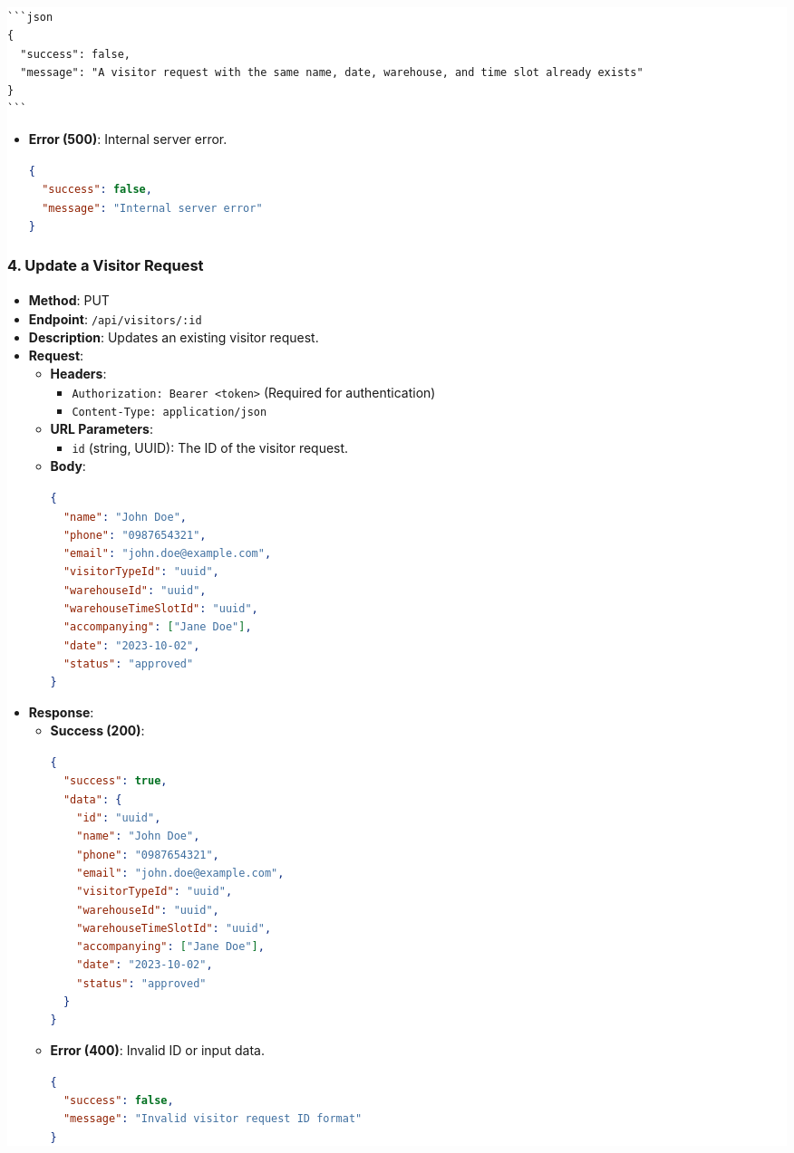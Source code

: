     ```json
    {
      "success": false,
      "message": "A visitor request with the same name, date, warehouse, and time slot already exists"
    }
    ```
  - **Error (500)**: Internal server error.
    ```json
    {
      "success": false,
      "message": "Internal server error"
    }
    ```

### 4. Update a Visitor Request
- **Method**: PUT
- **Endpoint**: `/api/visitors/:id`
- **Description**: Updates an existing visitor request.
- **Request**:
  - **Headers**:
    - `Authorization: Bearer <token>` (Required for authentication)
    - `Content-Type: application/json`
  - **URL Parameters**:
    - `id` (string, UUID): The ID of the visitor request.
  - **Body**:
    ```json
    {
      "name": "John Doe",
      "phone": "0987654321",
      "email": "john.doe@example.com",
      "visitorTypeId": "uuid",
      "warehouseId": "uuid",
      "warehouseTimeSlotId": "uuid",
      "accompanying": ["Jane Doe"],
      "date": "2023-10-02",
      "status": "approved"
    }
    ```
- **Response**:
  - **Success (200)**:
    ```json
    {
      "success": true,
      "data": {
        "id": "uuid",
        "name": "John Doe",
        "phone": "0987654321",
        "email": "john.doe@example.com",
        "visitorTypeId": "uuid",
        "warehouseId": "uuid",
        "warehouseTimeSlotId": "uuid",
        "accompanying": ["Jane Doe"],
        "date": "2023-10-02",
        "status": "approved"
      }
    }
    ```
  - **Error (400)**: Invalid ID or input data.
    ```json
    {
      "success": false,
      "message": "Invalid visitor request ID format"
    }
